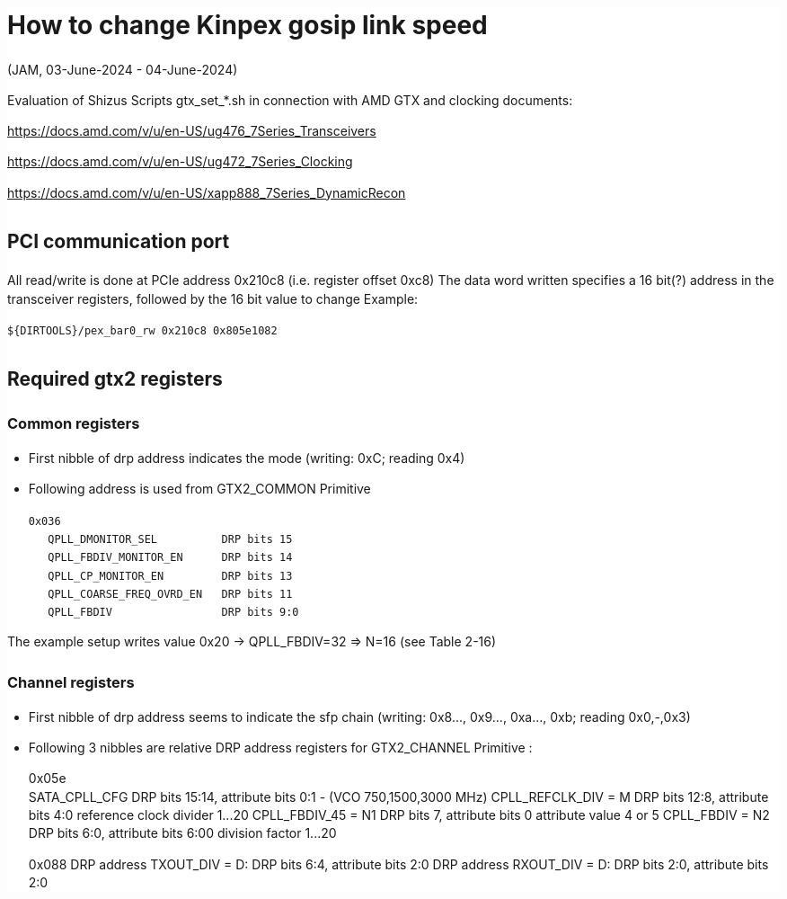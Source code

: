 # How to change Kinpex gosip link speed
(JAM, 03-June-2024 - 04-June-2024)

Evaluation of Shizus Scripts gtx_set_*.sh in connection with AMD GTX and clocking documents:
 
   https://docs.amd.com/v/u/en-US/ug476_7Series_Transceivers
       
   https://docs.amd.com/v/u/en-US/ug472_7Series_Clocking
   
   https://docs.amd.com/v/u/en-US/xapp888_7Series_DynamicRecon
    
## PCI communication port
All read/write is done at PCIe address      0x210c8 (i.e. register offset 0xc8)
The data word written specifies a 16 bit(?) address in the transceiver registers, followed by the 16 bit value to change
Example:    
    
    ${DIRTOOLS}/pex_bar0_rw 0x210c8 0x805e1082

## Required gtx2 registers
### Common registers
   * First nibble of drp address indicates the mode (writing: 0xC; reading 0x4)
   * Following address is used from GTX2_COMMON Primitive   

  
         0x036
            QPLL_DMONITOR_SEL          DRP bits 15
            QPLL_FBDIV_MONITOR_EN      DRP bits 14
            QPLL_CP_MONITOR_EN         DRP bits 13
            QPLL_COARSE_FREQ_OVRD_EN   DRP bits 11
            QPLL_FBDIV                 DRP bits 9:0
    
    
The example setup writes value 0x20 ->    QPLL_FBDIV=32 => N=16 (see Table 2-16)      


### Channel registers
   * First nibble of drp address seems to indicate the sfp chain (writing: 0x8..., 0x9..., 0xa..., 0xb; reading 0x0,-,0x3)
   * Following 3 nibbles are relative DRP address registers  for GTX2_CHANNEL Primitive :   
      
      0x05e   
          SATA_CPLL_CFG               DRP bits 15:14, attribute bits 0:1 -   (VCO 750,1500,3000 MHz)
          CPLL_REFCLK_DIV    = M      DRP bits 12:8, attribute bits 4:0      reference clock divider 1...20
          CPLL_FBDIV_45      = N1     DRP bits  7, attribute bits 0          attribute value 4 or 5
          CPLL_FBDIV         = N2     DRP bits  6:0, attribute bits 6:00     division factor 1...20
             
           
      0x088
          DRP address TXOUT_DIV = D:  DRP bits 6:4,     attribute bits 2:0
          DRP address RXOUT_DIV = D:  DRP bits 2:0,     attribute bits 2:0
      

